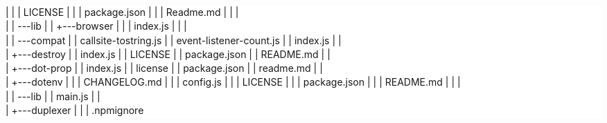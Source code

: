 |   |   |   LICENSE
|   |   |   package.json
|   |   |   Readme.md
|   |   |   
|   |   \---lib
|   |       +---browser
|   |       |       index.js
|   |       |       
|   |       \---compat
|   |               callsite-tostring.js
|   |               event-listener-count.js
|   |               index.js
|   |               
|   +---destroy
|   |       index.js
|   |       LICENSE
|   |       package.json
|   |       README.md
|   |       
|   +---dot-prop
|   |       index.js
|   |       license
|   |       package.json
|   |       readme.md
|   |       
|   +---dotenv
|   |   |   CHANGELOG.md
|   |   |   config.js
|   |   |   LICENSE
|   |   |   package.json
|   |   |   README.md
|   |   |   
|   |   \---lib
|   |           main.js
|   |           
|   +---duplexer
|   |   |   .npmignore